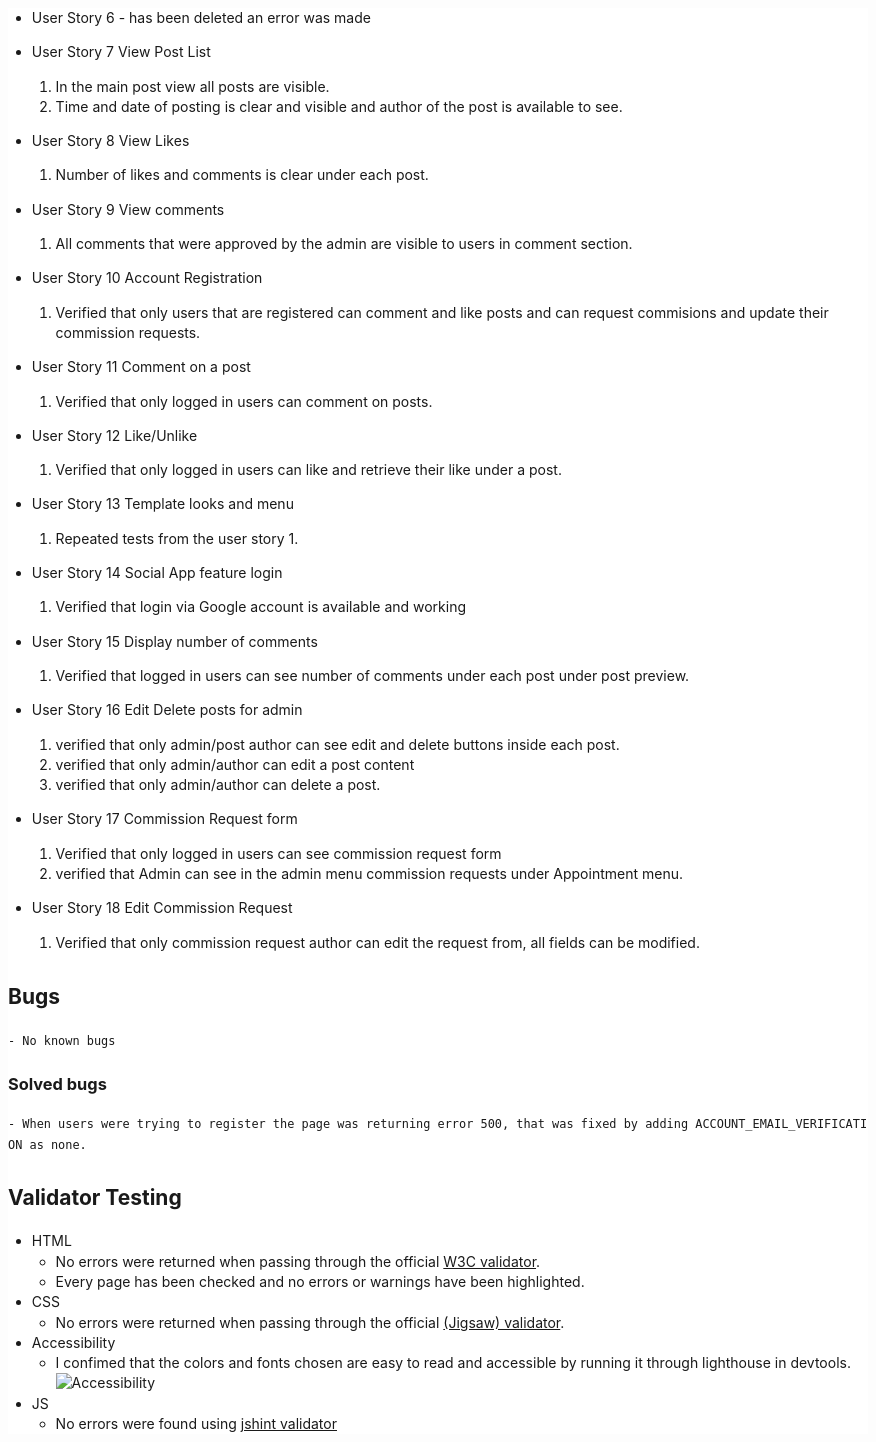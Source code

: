 - User Story 6 - has been deleted an error was made 

- User Story 7 View Post List 
    1. In the main post view all posts are visible.
    2. Time and date of posting is clear and visible and author of the post is available to see.

- User Story 8  View Likes
    1. Number of likes and comments is clear under each post.

- User Story 9 View comments
    1. All comments that were approved by the admin are visible to users in comment section. 

- User Story 10 Account Registration 
    1. Verified that only users that are registered can comment and like posts and can request commisions and update their commission requests. 

- User Story 11 Comment on a post 
    1. Verified that only logged in users can comment on posts. 

- User Story 12 Like/Unlike 
    1. Verified that only logged in users can like and retrieve their like under a post. 

- User Story 13 Template looks and menu 
    1. Repeated tests from the user story 1. 

- User Story 14 Social App feature login 
    1. Verified that login via Google account is available and working 

- User Story 15 Display number of comments 
    1. Verified that logged in users can see number of comments under each post under post preview. 

- User Story 16 Edit Delete posts for admin 
    1. verified that only admin/post author can see edit and delete buttons inside each post. 
    2. verified that only admin/author can edit a post content 
    3. verified that only admin/author can delete a post. 

- User Story 17 Commission Request form 
    1. Verified that only logged in users can see commission request form
    2. verified that Admin can see in the admin menu commission requests under Appointment menu. 

- User Story 18 Edit Commission Request 
    1. Verified that only commission request author can edit the request from, all fields can be modified. 
    
 ## Bugs 
    - No known bugs

 ### Solved bugs
    - When users were trying to register the page was returning error 500, that was fixed by adding ACCOUNT_EMAIL_VERIFICATION as none. 

## Validator Testing 

- HTML 
    - No errors were returned when passing through the official [W3C validator](https://validator.w3.org/).
    - Every page has been checked and no errors or warnings have been highlighted. 
- CSS 
    - No errors were returned when passing through the official [(Jigsaw) validator](https://jigsaw.w3.org/).
- Accessibility
    - I confimed that the colors and fonts chosen are easy to read and accessible by running it through lighthouse in devtools. 
    ![Accessibility](static/assets/accessibility.jpg)
- JS 
    - No errors were found using [jshint validator](https://jshint.com/)

